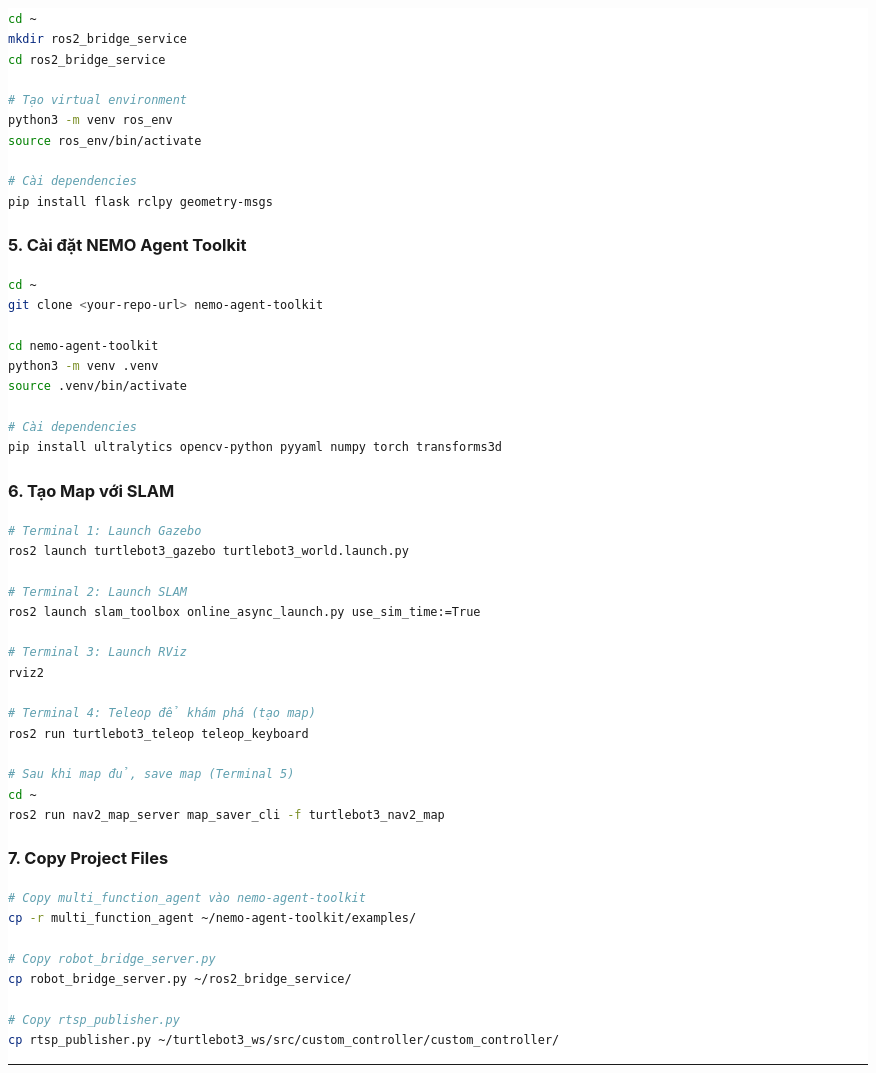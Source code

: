 ```bash
cd ~
mkdir ros2_bridge_service
cd ros2_bridge_service

# Tạo virtual environment
python3 -m venv ros_env
source ros_env/bin/activate

# Cài dependencies
pip install flask rclpy geometry-msgs
```

### 5. Cài đặt NEMO Agent Toolkit

```bash
cd ~
git clone <your-repo-url> nemo-agent-toolkit

cd nemo-agent-toolkit
python3 -m venv .venv
source .venv/bin/activate

# Cài dependencies
pip install ultralytics opencv-python pyyaml numpy torch transforms3d
```

### 6. Tạo Map với SLAM

```bash
# Terminal 1: Launch Gazebo
ros2 launch turtlebot3_gazebo turtlebot3_world.launch.py

# Terminal 2: Launch SLAM
ros2 launch slam_toolbox online_async_launch.py use_sim_time:=True

# Terminal 3: Launch RViz
rviz2

# Terminal 4: Teleop để khám phá (tạo map)
ros2 run turtlebot3_teleop teleop_keyboard

# Sau khi map đủ, save map (Terminal 5)
cd ~
ros2 run nav2_map_server map_saver_cli -f turtlebot3_nav2_map
```

### 7. Copy Project Files

```bash
# Copy multi_function_agent vào nemo-agent-toolkit
cp -r multi_function_agent ~/nemo-agent-toolkit/examples/

# Copy robot_bridge_server.py
cp robot_bridge_server.py ~/ros2_bridge_service/

# Copy rtsp_publisher.py
cp rtsp_publisher.py ~/turtlebot3_ws/src/custom_controller/custom_controller/
```

---
